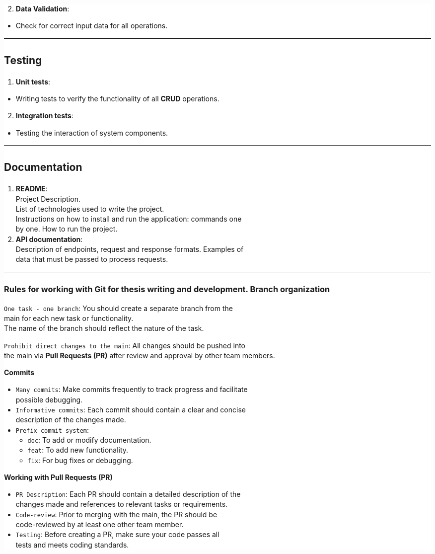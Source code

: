 2) **Data Validation**:                                                                                                                                                              
* Check for correct input data for all operations.                                                                               

---

## **Testing**                                                                               
1) **Unit tests**:                                                                               
* Writing tests to verify the functionality of all **CRUD** operations.                                                                               
2) **Integration tests**:                                                                               
* Testing the interaction of system components.                                                                               

---

## **Documentation**                                                                               

1) **README**:                                                                               
Project Description.                                                                               
List of technologies used to write the project.                                                                               
Instructions on how to install and run the application: commands one                                                                                                                                    
by one. How to run the project.                                                                                                                                     
2) **API documentation**:                                                                               
Description of endpoints, request and response formats. Examples of                                                                                                                                     
data that must be passed to process requests.                                                                                                                                       

---

### **Rules for working with **Git** for thesis writing and development. Branch organization**                                                                               
`One task - one branch`: You should create a separate branch from the                                                                                
main for each new task or functionality.                                                                                
The name of the branch should reflect the nature of the task.                                                                               

`Prohibit direct changes to the main`: All changes should be pushed into                                                                                
the main via **Pull Requests (PR)** after review and approval by other team members.                                                                               


**Commits**                                                                               
* `Many commits`: Make commits frequently to track progress and facilitate                                                                               
possible debugging.                                                                               
* `Informative commits`: Each commit should contain a clear and concise                                                                               
description of the changes made.                                                                               
* `Prefix commit system`:
    * `doc`: To add or modify documentation.                                                                               
    * `feat`: To add new functionality.                                                                               
    * `fix`: For bug fixes or debugging.                                                                               

**Working with Pull Requests (PR)**                                                                                                                                                              
* `PR Description`: Each PR should contain a detailed description of the                                                                                
changes made and references to relevant tasks or requirements.                                                                               
* `Code-review`: Prior to merging with the main, the PR should be                                                                               
code-reviewed by at least one other team member.                                                                               
* `Testing`: Before creating a PR, make sure your code passes all                                                                                
tests and meets coding standards.                                                                               
